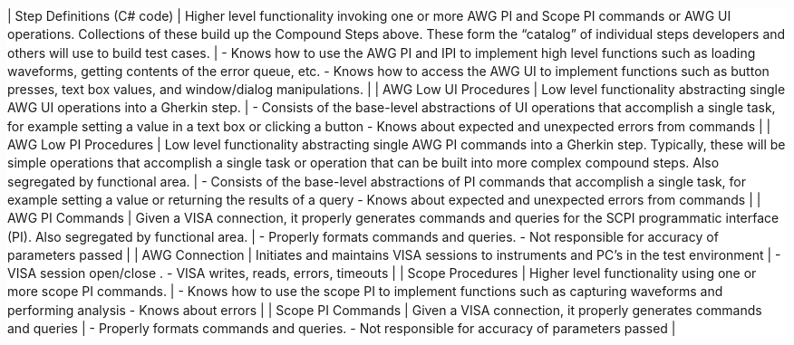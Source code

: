 | Step Definitions (C# code)          | Higher level functionality invoking one or more AWG PI and Scope PI commands or AWG UI operations. Collections of these build up the Compound Steps above. These form the “catalog” of individual steps developers and others will use to build test cases.                                                                                                                                                            | - Knows how to use the AWG PI and IPI to implement high level functions such as loading waveforms, getting contents of the error queue, etc.   - Knows how to access the AWG UI to implement functions such as button presses, text box values, and window/dialog manipulations.                                                    |
| AWG Low UI Procedures               | Low level functionality abstracting single AWG UI operations into a Gherkin step.                                                                                                                                                                                                                                                                                                                                      | - Consists of the base-level abstractions of UI operations that accomplish a single task, for example setting a value in a text box or clicking a button   - Knows about expected and unexpected errors from commands                                                                                                               |
| AWG Low PI Procedures               | Low level functionality abstracting single AWG PI commands into a Gherkin step. Typically, these will be simple operations that accomplish a single task or operation that can be built into more complex compound steps. Also segregated by functional area.                                                                                                                                                          | - Consists of the base-level abstractions of PI commands that accomplish a single task, for example setting a value or returning the results of a query   - Knows about expected and unexpected errors from commands                                                                                                                |
| AWG PI Commands                     | Given a VISA connection, it properly generates commands and queries for the SCPI programmatic interface (PI). Also segregated by functional area.                                                                                                                                                                                                                                                                      | - Properly formats commands and queries.   - Not responsible for accuracy of parameters passed                                                                                                                                                                                                                                      |
| AWG Connection                      | Initiates and maintains VISA sessions to instruments and PC’s in the test environment                                                                                                                                                                                                                                                                                                                                  | - VISA session open/close .  - VISA writes, reads, errors, timeouts                                                                                                                                                                                                                                                                 |
| Scope Procedures                    | Higher level functionality using one or more scope PI commands.                                                                                                                                                                                                                                                                                                                                                        | - Knows how to use the scope PI to implement functions such as capturing waveforms and performing analysis   - Knows about errors                                                                                                                                                                                                   |
| Scope PI Commands                   | Given a VISA connection, it properly generates commands and queries                                                                                                                                                                                                                                                                                                                                                    | - Properly formats commands and queries.   - Not responsible for accuracy of parameters passed                                                                                                                                                                                                                                      |